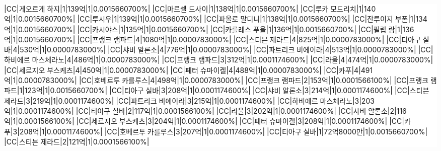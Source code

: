 |CC|게오르게 하지|1|139억|1|0.0015660700%|
|CC|마르셀 드사이|1|138억|1|0.0015660700%|
|CC|루카 모드리치|1|140억|1|0.0015660700%|
|CC|루시우|1|139억|1|0.0015660700%|
|CC|파올로 말디니|1|138억|1|0.0015660700%|
|CC|잔루이지 부폰|1|134억|1|0.0015660700%|
|CC|카시야스|1|135억|1|0.0015660700%|
|CC|카를레스 푸욜|1|136억|1|0.0015660700%|
|CC|필립 람|1|136억|1|0.0015660700%|
|CC|프랭크 램파드|4|1080억|1|0.0000783000%|
|CC|스티븐 제라드|4|825억|1|0.0000783000%|
|CC|티아구 실바|4|530억|1|0.0000783000%|
|CC|샤비 알론소|4|776억|1|0.0000783000%|
|CC|파트리크 비에이라|4|513억|1|0.0000783000%|
|CC|하비에르 마스체라노|4|486억|1|0.0000783000%|
|CC|프랭크 램파드|3|312억|1|0.0001174600%|
|CC|라울|4|474억|1|0.0000783000%|
|CC|세르지오 부스케츠|4|450억|1|0.0000783000%|
|CC|페터 슈마이켈|4|488억|1|0.0000783000%|
|CC|카푸|4|491억|1|0.0000783000%|
|CC|호베르투 카를루스|4|498억|1|0.0000783000%|
|CC|프랭크 램파드|2|153억|1|0.0001566100%|
|CC|프랭크 램파드|1|123억|1|0.0015660700%|
|CC|티아구 실바|3|208억|1|0.0001174600%|
|CC|샤비 알론소|3|214억|1|0.0001174600%|
|CC|스티븐 제라드|3|219억|1|0.0001174600%|
|CC|파트리크 비에이라|3|215억|1|0.0001174600%|
|CC|하비에르 마스체라노|3|203억|1|0.0001174600%|
|CC|티아구 실바|2|117억|1|0.0001566100%|
|CC|라울|3|202억|1|0.0001174600%|
|CC|샤비 알론소|2|116억|1|0.0001566100%|
|CC|세르지오 부스케츠|3|204억|1|0.0001174600%|
|CC|페터 슈마이켈|3|208억|1|0.0001174600%|
|CC|카푸|3|208억|1|0.0001174600%|
|CC|호베르투 카를루스|3|207억|1|0.0001174600%|
|CC|티아구 실바|1|72억8000만|1|0.0015660700%|
|CC|스티븐 제라드|2|121억|1|0.0001566100%|